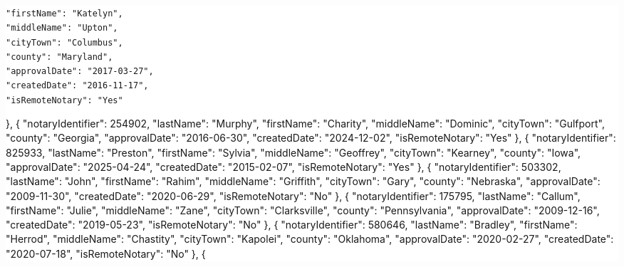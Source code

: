     "firstName": "Katelyn",
    "middleName": "Upton",
    "cityTown": "Columbus",
    "county": "Maryland",
    "approvalDate": "2017-03-27",
    "createdDate": "2016-11-17",
    "isRemoteNotary": "Yes"
  },
  {
    "notaryIdentifier": 254902,
    "lastName": "Murphy",
    "firstName": "Charity",
    "middleName": "Dominic",
    "cityTown": "Gulfport",
    "county": "Georgia",
    "approvalDate": "2016-06-30",
    "createdDate": "2024-12-02",
    "isRemoteNotary": "Yes"
  },
  {
    "notaryIdentifier": 825933,
    "lastName": "Preston",
    "firstName": "Sylvia",
    "middleName": "Geoffrey",
    "cityTown": "Kearney",
    "county": "Iowa",
    "approvalDate": "2025-04-24",
    "createdDate": "2015-02-07",
    "isRemoteNotary": "Yes"
  },
  {
    "notaryIdentifier": 503302,
    "lastName": "John",
    "firstName": "Rahim",
    "middleName": "Griffith",
    "cityTown": "Gary",
    "county": "Nebraska",
    "approvalDate": "2009-11-30",
    "createdDate": "2020-06-29",
    "isRemoteNotary": "No"
  },
  {
    "notaryIdentifier": 175795,
    "lastName": "Callum",
    "firstName": "Julie",
    "middleName": "Zane",
    "cityTown": "Clarksville",
    "county": "Pennsylvania",
    "approvalDate": "2009-12-16",
    "createdDate": "2019-05-23",
    "isRemoteNotary": "No"
  },
  {
    "notaryIdentifier": 580646,
    "lastName": "Bradley",
    "firstName": "Herrod",
    "middleName": "Chastity",
    "cityTown": "Kapolei",
    "county": "Oklahoma",
    "approvalDate": "2020-02-27",
    "createdDate": "2020-07-18",
    "isRemoteNotary": "No"
  },
  {